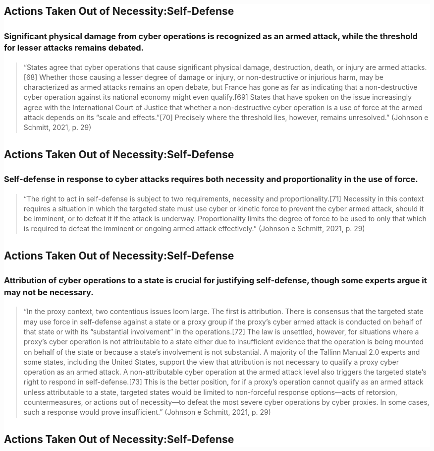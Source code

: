 ## Actions Taken Out of Necessity:Self-Defense

### Significant physical damage from cyber operations is recognized as an armed attack, while the threshold for lesser attacks remains debated.

> “States agree that cyber operations that cause significant physical damage, destruction, death, or injury are armed attacks.[68] Whether those causing a lesser degree of damage or injury, or non-destructive or injurious harm, may be characterized as armed attacks remains an open debate, but France has gone as far as indicating that a non-destructive cyber operation against its national economy might even qualify.[69] States that have spoken on the issue increasingly agree with the International Court of Justice that whether a non-destructive cyber operation is a use of force at the armed attack depends on its “scale and effects.”[70] Precisely where the threshold lies, however, remains unresolved.” (Johnson e Schmitt, 2021, p. 29)

## Actions Taken Out of Necessity:Self-Defense

### Self-defense in response to cyber attacks requires both necessity and proportionality in the use of force.

> “The right to act in self-defense is subject to two requirements, necessity and proportionality.[71] Necessity in this context requires a situation in which the targeted state must use cyber or kinetic force to prevent the cyber armed attack, should it be imminent, or to defeat it if the attack is underway. Proportionality limits the degree of force to be used to only that which is required to defeat the imminent or ongoing armed attack effectively.” (Johnson e Schmitt, 2021, p. 29)

## Actions Taken Out of Necessity:Self-Defense

### Attribution of cyber operations to a state is crucial for justifying self-defense, though some experts argue it may not be necessary.

> “In the proxy context, two contentious issues loom large. The first is attribution. There is consensus that the targeted state may use force in self-defense against a state or a proxy group if the proxy’s cyber armed attack is conducted on behalf of that state or with its “substantial involvement” in the operations.[72] The law is unsettled, however, for situations where a proxy’s cyber operation is not attributable to a state either due to insufficient evidence that the operation is being mounted on behalf of the state or because a state’s involvement is not substantial. A majority of the Tallinn Manual 2.0 experts and some states, including the United States, support the view that attribution is not necessary to qualify a proxy cyber operation as an armed attack. A non-attributable cyber operation at the armed attack level also triggers the targeted state’s right to respond in self-defense.[73] This is the better position, for if a proxy’s operation cannot qualify as an armed attack unless attributable to a state, targeted states would be limited to non-forceful response options—acts of retorsion, countermeasures, or actions out of necessity—to defeat the most severe cyber operations by cyber proxies. In some cases, such a response would prove insufficient.” (Johnson e Schmitt, 2021, p. 29)

## Actions Taken Out of Necessity:Self-Defense
